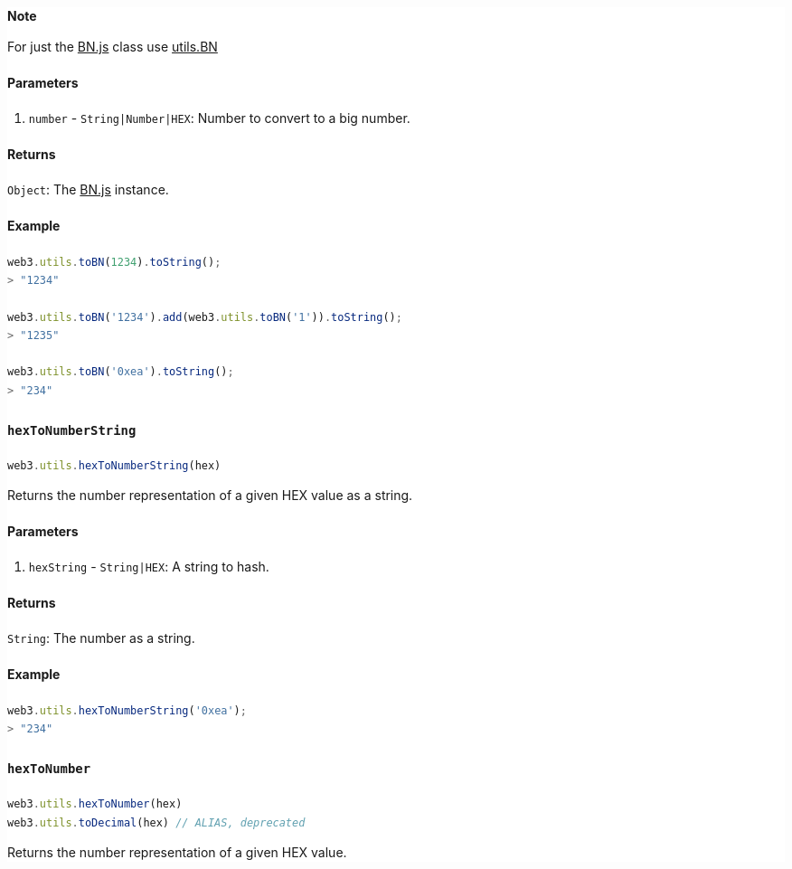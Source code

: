 **Note**

For just the [BN.js](https://github.com/indutny/bn.js/) class use [utils.BN](https://web3js.readthedocs.io/en/v1.3.0/web3-utils.html#utils-bn)

#### Parameters

1. `number` - `String|Number|HEX`: Number to convert to a big number.

#### Returns

`Object`: The [BN.js](https://github.com/indutny/bn.js/) instance.

#### Example

```javascript
web3.utils.toBN(1234).toString();
> "1234"

web3.utils.toBN('1234').add(web3.utils.toBN('1')).toString();
> "1235"

web3.utils.toBN('0xea').toString();
> "234"
```

### `hexToNumberString`

```javascript
web3.utils.hexToNumberString(hex)
```

Returns the number representation of a given HEX value as a string.

#### Parameters

1. `hexString` - `String|HEX`: A string to hash.

#### Returns

`String`: The number as a string.

#### Example

```javascript
web3.utils.hexToNumberString('0xea');
> "234"
```

### `hexToNumber`

```javascript
web3.utils.hexToNumber(hex)
web3.utils.toDecimal(hex) // ALIAS, deprecated
```

Returns the number representation of a given HEX value.
